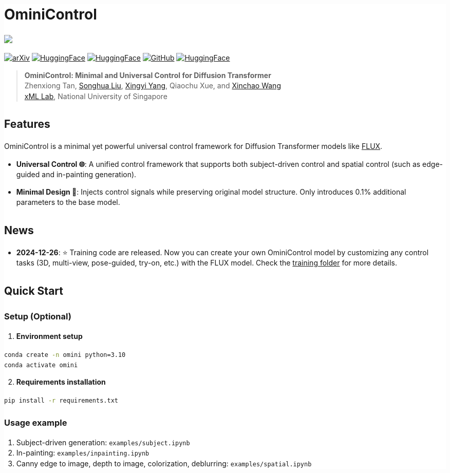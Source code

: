 # OminiControl


<img src='./assets/demo/demo_this_is_omini_control.jpg' width='100%' />
<br>

<a href="https://arxiv.org/abs/2411.15098"><img src="https://img.shields.io/badge/ariXv-2411.15098-A42C25.svg" alt="arXiv"></a>
<a href="https://huggingface.co/Yuanshi/OminiControl"><img src="https://img.shields.io/badge/🤗_HuggingFace-Model-ffbd45.svg" alt="HuggingFace"></a>
<a href="https://huggingface.co/spaces/Yuanshi/OminiControl"><img src="https://img.shields.io/badge/🤗_HuggingFace-Space-ffbd45.svg" alt="HuggingFace"></a>
<a href="https://github.com/Yuanshi9815/Subjects200K"><img src="https://img.shields.io/badge/GitHub-Dataset-blue.svg?logo=github&" alt="GitHub"></a>
<a href="https://huggingface.co/datasets/Yuanshi/Subjects200K"><img src="https://img.shields.io/badge/🤗_HuggingFace-Dataset-ffbd45.svg" alt="HuggingFace"></a>

> **OminiControl: Minimal and Universal Control for Diffusion Transformer**
> <br>
> Zhenxiong Tan, 
> [Songhua Liu](http://121.37.94.87/), 
> [Xingyi Yang](https://adamdad.github.io/), 
> Qiaochu Xue, 
> and 
> [Xinchao Wang](https://sites.google.com/site/sitexinchaowang/)
> <br>
> [xML Lab](https://sites.google.com/view/xml-nus), National University of Singapore
> <br>


## Features

OminiControl is a minimal yet powerful universal control framework for Diffusion Transformer models like [FLUX](https://github.com/black-forest-labs/flux).

* **Universal Control 🌐**:  A unified control framework that supports both subject-driven control and spatial control (such as edge-guided and in-painting generation).

* **Minimal Design 🚀**: Injects control signals while preserving original model structure. Only introduces 0.1% additional parameters to the base model.

## News
- **2024-12-26**: ⭐️ Training code are released. Now you can create your own OminiControl model by customizing any control tasks (3D, multi-view, pose-guided, try-on, etc.) with the FLUX model. Check the [training folder](./train) for more details.

## Quick Start
### Setup (Optional)
1. **Environment setup**
```bash
conda create -n omini python=3.10
conda activate omini
```
2. **Requirements installation**
```bash
pip install -r requirements.txt
```
### Usage example
1. Subject-driven generation: `examples/subject.ipynb`
2. In-painting: `examples/inpainting.ipynb`
3. Canny edge to image, depth to image, colorization, deblurring: `examples/spatial.ipynb`
